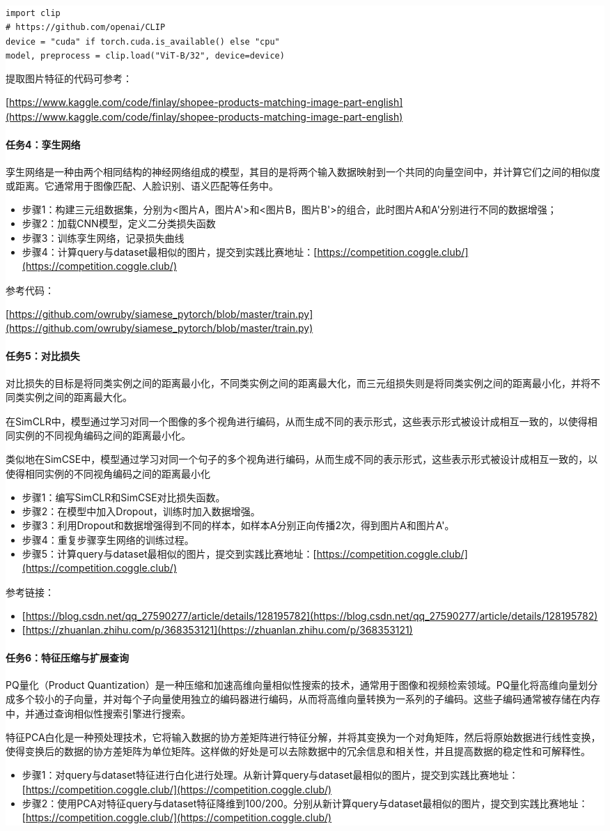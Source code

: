 ```
import clip
# https://github.com/openai/CLIP
device = "cuda" if torch.cuda.is_available() else "cpu"
model, preprocess = clip.load("ViT-B/32", device=device)
```

提取图片特征的代码可参考：

[https://www.kaggle.com/code/finlay/shopee-products-matching-image-part-english](https://www.kaggle.com/code/finlay/shopee-products-matching-image-part-english)


#### 任务4：孪生网络

孪生网络是一种由两个相同结构的神经网络组成的模型，其目的是将两个输入数据映射到一个共同的向量空间中，并计算它们之间的相似度或距离。它通常用于图像匹配、人脸识别、语义匹配等任务中。

- 步骤1：构建三元组数据集，分别为<图片A，图片A'>和<图片B，图片B'>的组合，此时图片A和A'分别进行不同的数据增强；
- 步骤2：加载CNN模型，定义二分类损失函数
- 步骤3：训练孪生网络，记录损失曲线
- 步骤4：计算query与dataset最相似的图片，提交到实践比赛地址：[https://competition.coggle.club/](https://competition.coggle.club/)


参考代码：

[https://github.com/owruby/siamese_pytorch/blob/master/train.py](https://github.com/owruby/siamese_pytorch/blob/master/train.py)


#### 任务5：对比损失

对比损失的目标是将同类实例之间的距离最小化，不同类实例之间的距离最大化，而三元组损失则是将同类实例之间的距离最小化，并将不同类实例之间的距离最大化。

在SimCLR中，模型通过学习对同一个图像的多个视角进行编码，从而生成不同的表示形式，这些表示形式被设计成相互一致的，以使得相同实例的不同视角编码之间的距离最小化。

类似地在SimCSE中，模型通过学习对同一个句子的多个视角进行编码，从而生成不同的表示形式，这些表示形式被设计成相互一致的，以使得相同实例的不同视角编码之间的距离最小化


- 步骤1：编写SimCLR和SimCSE对比损失函数。
- 步骤2：在模型中加入Dropout，训练时加入数据增强。
- 步骤3：利用Dropout和数据增强得到不同的样本，如样本A分别正向传播2次，得到图片A和图片A'。
- 步骤4：重复步骤孪生网络的训练过程。
- 步骤5：计算query与dataset最相似的图片，提交到实践比赛地址：[https://competition.coggle.club/](https://competition.coggle.club/)

参考链接：

- [https://blog.csdn.net/qq_27590277/article/details/128195782](https://blog.csdn.net/qq_27590277/article/details/128195782)
- [https://zhuanlan.zhihu.com/p/368353121](https://zhuanlan.zhihu.com/p/368353121)

#### 任务6：特征压缩与扩展查询

PQ量化（Product Quantization）是一种压缩和加速高维向量相似性搜索的技术，通常用于图像和视频检索领域。PQ量化将高维向量划分成多个较小的子向量，并对每个子向量使用独立的编码器进行编码，从而将高维向量转换为一系列的子编码。这些子编码通常被存储在内存中，并通过查询相似性搜索引擎进行搜索。

特征PCA白化是一种预处理技术，它将输入数据的协方差矩阵进行特征分解，并将其变换为一个对角矩阵，然后将原始数据进行线性变换，使得变换后的数据的协方差矩阵为单位矩阵。这样做的好处是可以去除数据中的冗余信息和相关性，并且提高数据的稳定性和可解释性。

- 步骤1：对query与dataset特征进行白化进行处理。从新计算query与dataset最相似的图片，提交到实践比赛地址：[https://competition.coggle.club/](https://competition.coggle.club/)
- 步骤2：使用PCA对特征query与dataset特征降维到100/200。分别从新计算query与dataset最相似的图片，提交到实践比赛地址：[https://competition.coggle.club/](https://competition.coggle.club/)
